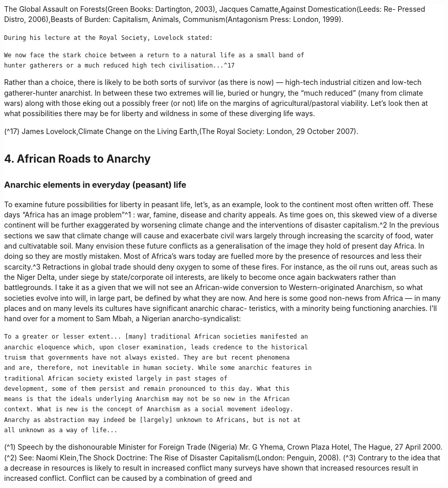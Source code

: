 The Global Assault on Forests(Green Books: Dartington, 2003), Jacques Camatte,Against Domestication(Leeds: Re-
Pressed Distro, 2006),Beasts of Burden: Capitalism, Animals, Communism(Antagonism Press: London, 1999).


```
During his lecture at the Royal Society, Lovelock stated:
```
```
We now face the stark choice between a return to a natural life as a small band of
hunter gatherers or a much reduced high tech civilisation...^17
```
Rather than a choice, there is likely to be both sorts of survivor (as there is now) — high-tech
industrial citizen and low-tech gatherer-hunter anarchist. In between these two extremes will
lie, buried or hungry, the “much reduced” (many from climate wars) along with those eking out
a possibly freer (or not) life on the margins of agricultural/pastoral viability. Let’s look then at
what possibilities there may be for liberty and wildness in some of these diverging life ways.

(^17) James Lovelock,Climate Change on the Living Earth,(The Royal Society: London, 29 October 2007).


## 4. African Roads to Anarchy

### Anarchic elements in everyday (peasant) life

To examine future possibilities for liberty in peasant life, let’s, as an example, look to the
continent most often written off. These days “Africa has an image problem”^1 : war, famine, disease
and charity appeals. As time goes on, this skewed view of a diverse continent will be further
exaggerated by worsening climate change and the interventions of disaster capitalism.^2 In the
previous sections we saw that climate change will cause and exacerbate civil wars largely through
increasing the scarcity of food, water and cultivatable soil. Many envision these future conflicts
as a generalisation of the image they hold of present day Africa. In doing so they are mostly
mistaken.
Most of Africa’s wars today are fuelled more by the presence of resources and less their
scarcity.^3 Retractions in global trade should deny oxygen to some of these fires. For instance,
as the oil runs out, areas such as the Niger Delta, under siege by state/corporate oil interests,
are likely to become once again backwaters rather than battlegrounds. I take it as a given that
we will not see an African-wide conversion to Western-originated Anarchism, so what societies
evolve into will, in large part, be defined by what they are now. And here is some good non-news
from Africa — in many places and on many levels its cultures have significant anarchic charac-
teristics, with a minority being functioning anarchies. I’ll hand over for a moment to Sam Mbah,
a Nigerian anarcho-syndicalist:

```
To a greater or lesser extent... [many] traditional African societies manifested an
anarchic eloquence which, upon closer examination, leads credence to the historical
truism that governments have not always existed. They are but recent phenomena
and are, therefore, not inevitable in human society. While some anarchic features in
traditional African society existed largely in past stages of
development, some of them persist and remain pronounced to this day. What this
means is that the ideals underlying Anarchism may not be so new in the African
context. What is new is the concept of Anarchism as a social movement ideology.
Anarchy as abstraction may indeed be [largely] unknown to Africans, but is not at
all unknown as a way of life...
```
(^1) Speech by the dishonourable Minister for Foreign Trade (Nigeria) Mr. G Yhema, Crown Plaza Hotel, The Hague, 27
April 2000.
(^2) See: Naomi Klein,The Shock Doctrine: The Rise of Disaster Capitalism(London: Penguin, 2008).
(^3) Contrary to the idea that a decrease in resources is likely to result in increased conflict many surveys have
shown that increased resources result in increased conflict. Conflict can be caused by a combination of greed and
